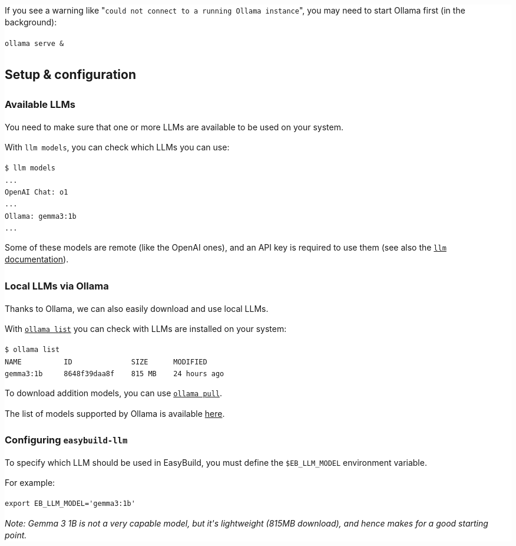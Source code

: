If you see a warning like "`could not connect to a running Ollama instance`", you may need to start Ollama first (in the background):

```
ollama serve &
```

## Setup & configuration

### Available LLMs

You need to make sure that one or more LLMs are available to be used on your system.

With `llm models`, you can check which LLMs you can use:

```
$ llm models
...
OpenAI Chat: o1
...
Ollama: gemma3:1b
...
```

Some of these models are remote (like the OpenAI ones), and an API key is required to use them (see also the [`llm` documentation](https://llm.datasette.io/en/stable/setup.html#api-key-management)).

### Local LLMs via Ollama

Thanks to Ollama, we can also easily download and use local LLMs.

With [`ollama list`](https://github.com/ollama/ollama/blob/main/README.md#list-models-on-your-computer) you can check with LLMs are installed on your system:

```
$ ollama list
NAME          ID              SIZE      MODIFIED
gemma3:1b     8648f39daa8f    815 MB    24 hours ago
```

To download addition models, you can use [`ollama pull`](https://github.com/ollama/ollama/blob/main/README.md#pull-a-model).

The list of models supported by Ollama is available [here](https://ollama.com/search).

### Configuring `easybuild-llm`

To specify which LLM should be used in EasyBuild, you must define the `$EB_LLM_MODEL` environment variable.

For example:
```
export EB_LLM_MODEL='gemma3:1b'
```

*Note: Gemma 3 1B is not a very capable model, but it's lightweight (815MB download), and hence makes for a good starting point.*
